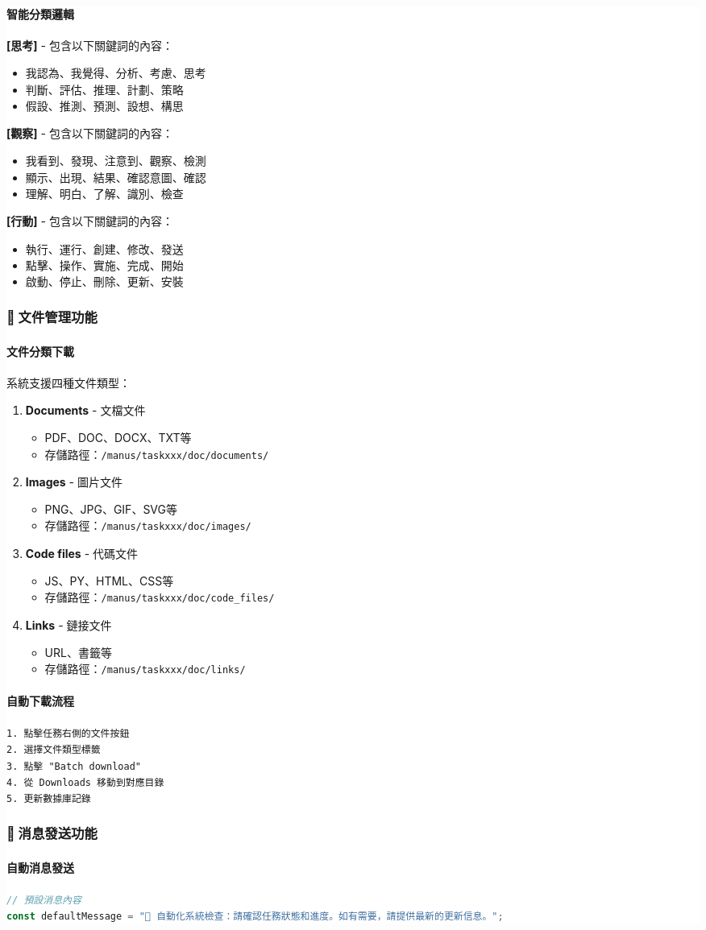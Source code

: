 #### 智能分類邏輯

**[思考]** - 包含以下關鍵詞的內容：
- 我認為、我覺得、分析、考慮、思考
- 判斷、評估、推理、計劃、策略
- 假設、推測、預測、設想、構思

**[觀察]** - 包含以下關鍵詞的內容：
- 我看到、發現、注意到、觀察、檢測
- 顯示、出現、結果、確認意圖、確認
- 理解、明白、了解、識別、檢查

**[行動]** - 包含以下關鍵詞的內容：
- 執行、運行、創建、修改、發送
- 點擊、操作、實施、完成、開始
- 啟動、停止、刪除、更新、安裝

### 📁 文件管理功能

#### 文件分類下載
系統支援四種文件類型：

1. **Documents** - 文檔文件
   - PDF、DOC、DOCX、TXT等
   - 存儲路徑：`/manus/taskxxx/doc/documents/`

2. **Images** - 圖片文件
   - PNG、JPG、GIF、SVG等
   - 存儲路徑：`/manus/taskxxx/doc/images/`

3. **Code files** - 代碼文件
   - JS、PY、HTML、CSS等
   - 存儲路徑：`/manus/taskxxx/doc/code_files/`

4. **Links** - 鏈接文件
   - URL、書籤等
   - 存儲路徑：`/manus/taskxxx/doc/links/`

#### 自動下載流程
```
1. 點擊任務右側的文件按鈕
2. 選擇文件類型標籤
3. 點擊 "Batch download"
4. 從 Downloads 移動到對應目錄
5. 更新數據庫記錄
```

### 💬 消息發送功能

#### 自動消息發送
```javascript
// 預設消息內容
const defaultMessage = "🤖 自動化系統檢查：請確認任務狀態和進度。如有需要，請提供最新的更新信息。";
```
